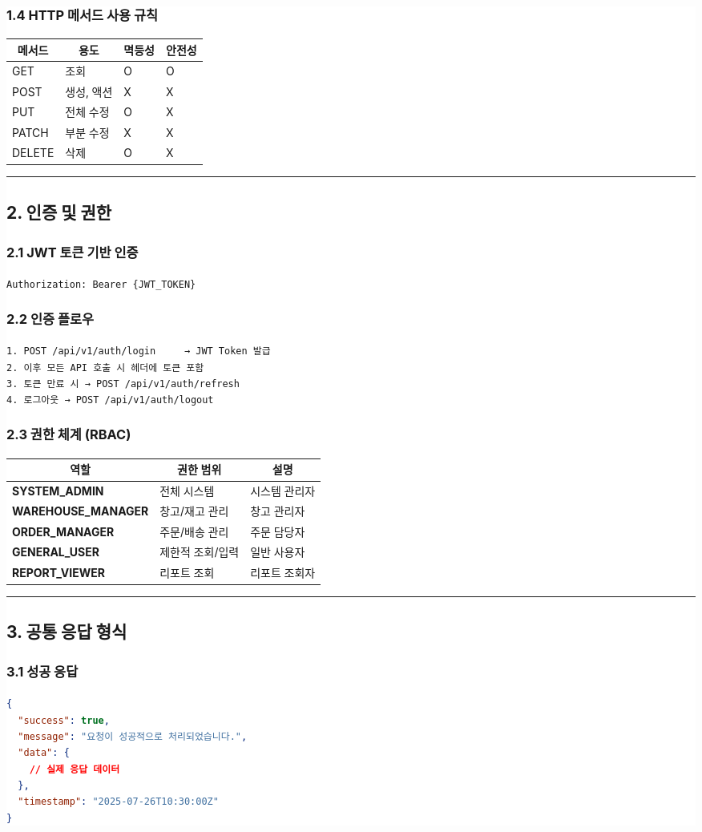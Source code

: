 ### 1.4 HTTP 메서드 사용 규칙
| 메서드 | 용도 | 멱등성 | 안전성 |
|--------|------|--------|--------|
| GET | 조회 | O | O |
| POST | 생성, 액션 | X | X |
| PUT | 전체 수정 | O | X |
| PATCH | 부분 수정 | X | X |
| DELETE | 삭제 | O | X |

---

## 2. 인증 및 권한

### 2.1 JWT 토큰 기반 인증
```http
Authorization: Bearer {JWT_TOKEN}
```

### 2.2 인증 플로우
```
1. POST /api/v1/auth/login     → JWT Token 발급
2. 이후 모든 API 호출 시 헤더에 토큰 포함
3. 토큰 만료 시 → POST /api/v1/auth/refresh
4. 로그아웃 → POST /api/v1/auth/logout
```

### 2.3 권한 체계 (RBAC)
| 역할 | 권한 범위 | 설명 |
|------|-----------|------|
| **SYSTEM_ADMIN** | 전체 시스템 | 시스템 관리자 |
| **WAREHOUSE_MANAGER** | 창고/재고 관리 | 창고 관리자 |
| **ORDER_MANAGER** | 주문/배송 관리 | 주문 담당자 |
| **GENERAL_USER** | 제한적 조회/입력 | 일반 사용자 |
| **REPORT_VIEWER** | 리포트 조회 | 리포트 조회자 |

---

## 3. 공통 응답 형식

### 3.1 성공 응답
```json
{
  "success": true,
  "message": "요청이 성공적으로 처리되었습니다.",
  "data": {
    // 실제 응답 데이터
  },
  "timestamp": "2025-07-26T10:30:00Z"
}
```
